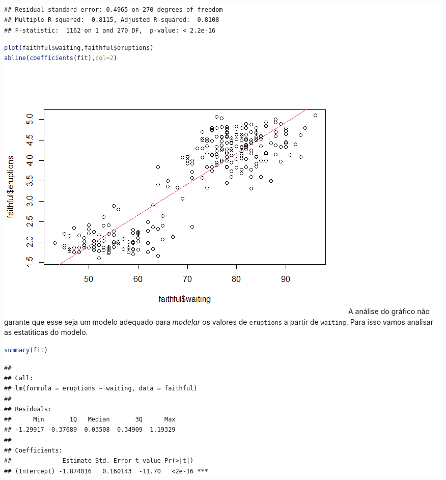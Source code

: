     ## Residual standard error: 0.4965 on 270 degrees of freedom
    ## Multiple R-squared:  0.8115, Adjusted R-squared:  0.8108 
    ## F-statistic:  1162 on 1 and 270 DF,  p-value: < 2.2e-16

``` r
plot(faithful$waiting,faithful$eruptions)
abline(coefficients(fit),col=2)
```

![](PEA_Aula7_files/figure-gfm/unnamed-chunk-17-1.png) A análise
do gráfico não garante que esse seja um modelo adequado para *modelar*
os valores de `eruptions` a partir de `waiting`. Para isso vamos
analisar as estatíticas do modelo.

``` r
summary(fit)
```

    ## 
    ## Call:
    ## lm(formula = eruptions ~ waiting, data = faithful)
    ## 
    ## Residuals:
    ##      Min       1Q   Median       3Q      Max 
    ## -1.29917 -0.37689  0.03508  0.34909  1.19329 
    ## 
    ## Coefficients:
    ##              Estimate Std. Error t value Pr(>|t|)    
    ## (Intercept) -1.874016   0.160143  -11.70   <2e-16 ***